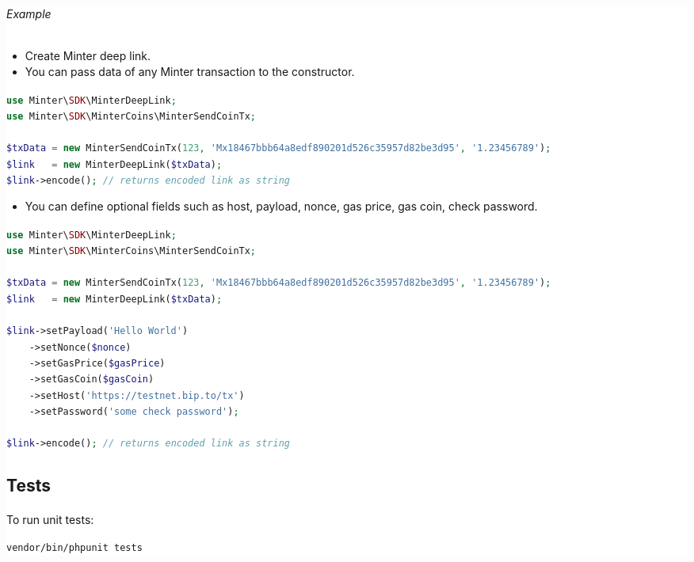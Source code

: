 ###### Example

* Create Minter deep link.
* You can pass data of any Minter transaction to the constructor.

```php
use Minter\SDK\MinterDeepLink;
use Minter\SDK\MinterCoins\MinterSendCoinTx;

$txData = new MinterSendCoinTx(123, 'Mx18467bbb64a8edf890201d526c35957d82be3d95', '1.23456789');
$link   = new MinterDeepLink($txData);
$link->encode(); // returns encoded link as string
```

* You can define optional fields such as host, payload, nonce, gas price, gas coin, check password.

```php
use Minter\SDK\MinterDeepLink;
use Minter\SDK\MinterCoins\MinterSendCoinTx;

$txData = new MinterSendCoinTx(123, 'Mx18467bbb64a8edf890201d526c35957d82be3d95', '1.23456789');
$link   = new MinterDeepLink($txData);

$link->setPayload('Hello World')
    ->setNonce($nonce)
    ->setGasPrice($gasPrice)
    ->setGasCoin($gasCoin)
    ->setHost('https://testnet.bip.to/tx')
    ->setPassword('some check password');

$link->encode(); // returns encoded link as string
```


## Tests

To run unit tests: 

```bash
vendor/bin/phpunit tests
```
